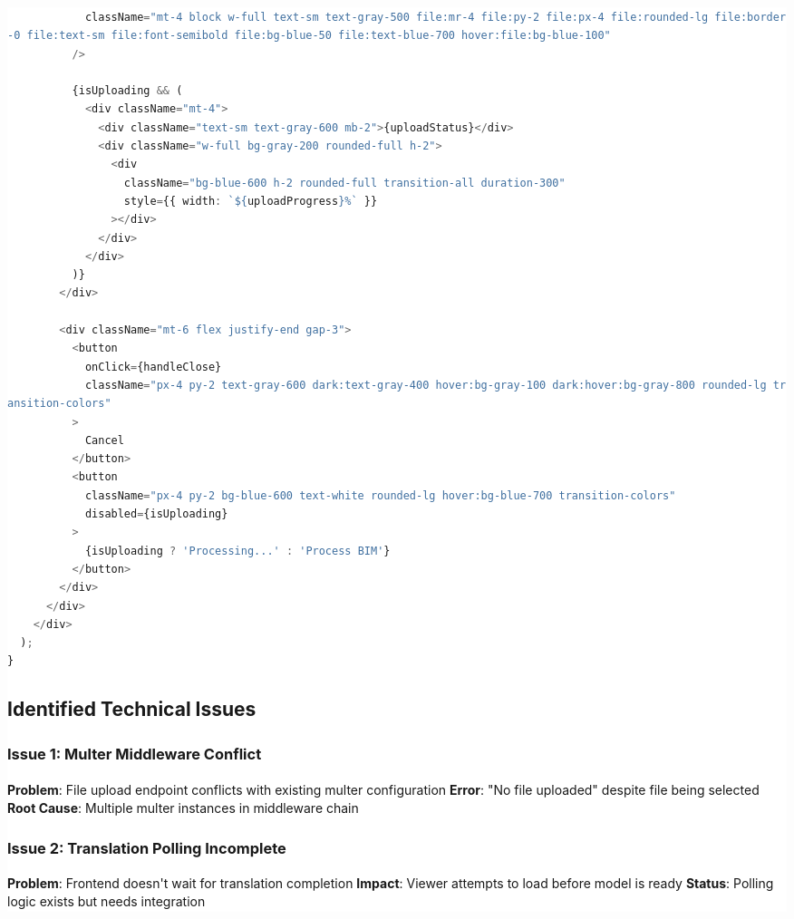 ```typescript
            className="mt-4 block w-full text-sm text-gray-500 file:mr-4 file:py-2 file:px-4 file:rounded-lg file:border-0 file:text-sm file:font-semibold file:bg-blue-50 file:text-blue-700 hover:file:bg-blue-100"
          />
          
          {isUploading && (
            <div className="mt-4">
              <div className="text-sm text-gray-600 mb-2">{uploadStatus}</div>
              <div className="w-full bg-gray-200 rounded-full h-2">
                <div 
                  className="bg-blue-600 h-2 rounded-full transition-all duration-300"
                  style={{ width: `${uploadProgress}%` }}
                ></div>
              </div>
            </div>
          )}
        </div>
        
        <div className="mt-6 flex justify-end gap-3">
          <button
            onClick={handleClose}
            className="px-4 py-2 text-gray-600 dark:text-gray-400 hover:bg-gray-100 dark:hover:bg-gray-800 rounded-lg transition-colors"
          >
            Cancel
          </button>
          <button 
            className="px-4 py-2 bg-blue-600 text-white rounded-lg hover:bg-blue-700 transition-colors"
            disabled={isUploading}
          >
            {isUploading ? 'Processing...' : 'Process BIM'}
          </button>
        </div>
      </div>
    </div>
  );
}
```

## Identified Technical Issues

### Issue 1: Multer Middleware Conflict
**Problem**: File upload endpoint conflicts with existing multer configuration
**Error**: "No file uploaded" despite file being selected
**Root Cause**: Multiple multer instances in middleware chain

### Issue 2: Translation Polling Incomplete
**Problem**: Frontend doesn't wait for translation completion
**Impact**: Viewer attempts to load before model is ready
**Status**: Polling logic exists but needs integration
